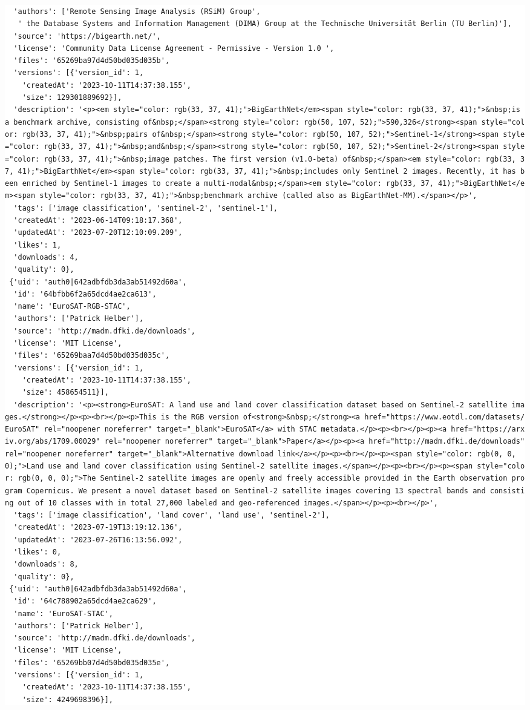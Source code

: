       'authors': ['Remote Sensing Image Analysis (RSiM) Group',
       ' the Database Systems and Information Management (DIMA) Group at the Technische Universität Berlin (TU Berlin)'],
      'source': 'https://bigearth.net/',
      'license': 'Community Data License Agreement - Permissive - Version 1.0 ',
      'files': '65269ba97d4d50bd035d035b',
      'versions': [{'version_id': 1,
        'createdAt': '2023-10-11T14:37:38.155',
        'size': 129301889692}],
      'description': '<p><em style="color: rgb(33, 37, 41);">BigEarthNet</em><span style="color: rgb(33, 37, 41);">&nbsp;is a benchmark archive, consisting of&nbsp;</span><strong style="color: rgb(50, 107, 52);">590,326</strong><span style="color: rgb(33, 37, 41);">&nbsp;pairs of&nbsp;</span><strong style="color: rgb(50, 107, 52);">Sentinel-1</strong><span style="color: rgb(33, 37, 41);">&nbsp;and&nbsp;</span><strong style="color: rgb(50, 107, 52);">Sentinel-2</strong><span style="color: rgb(33, 37, 41);">&nbsp;image patches. The first version (v1.0-beta) of&nbsp;</span><em style="color: rgb(33, 37, 41);">BigEarthNet</em><span style="color: rgb(33, 37, 41);">&nbsp;includes only Sentinel 2 images. Recently, it has been enriched by Sentinel-1 images to create a multi-modal&nbsp;</span><em style="color: rgb(33, 37, 41);">BigEarthNet</em><span style="color: rgb(33, 37, 41);">&nbsp;benchmark archive (called also as BigEarthNet-MM).</span></p>',
      'tags': ['image classification', 'sentinel-2', 'sentinel-1'],
      'createdAt': '2023-06-14T09:18:17.368',
      'updatedAt': '2023-07-20T12:10:09.209',
      'likes': 1,
      'downloads': 4,
      'quality': 0},
     {'uid': 'auth0|642adbfdb3da3ab51492d60a',
      'id': '64bfbb6f2a65dcd4ae2ca613',
      'name': 'EuroSAT-RGB-STAC',
      'authors': ['Patrick Helber'],
      'source': 'http://madm.dfki.de/downloads',
      'license': 'MIT License',
      'files': '65269baa7d4d50bd035d035c',
      'versions': [{'version_id': 1,
        'createdAt': '2023-10-11T14:37:38.155',
        'size': 458654511}],
      'description': '<p><strong>EuroSAT: A land use and land cover classification dataset based on Sentinel-2 satellite images.</strong></p><p><br></p><p>This is the RGB version of<strong>&nbsp;</strong><a href="https://www.eotdl.com/datasets/EuroSAT" rel="noopener noreferrer" target="_blank">EuroSAT</a> with STAC metadata.</p><p><br></p><p><a href="https://arxiv.org/abs/1709.00029" rel="noopener noreferrer" target="_blank">Paper</a></p><p><a href="http://madm.dfki.de/downloads" rel="noopener noreferrer" target="_blank">Alternative download link</a></p><p><br></p><p><span style="color: rgb(0, 0, 0);">Land use and land cover classification using Sentinel-2 satellite images.</span></p><p><br></p><p><span style="color: rgb(0, 0, 0);">The Sentinel-2 satellite images are openly and freely accessible provided in the Earth observation program Copernicus. We present a novel dataset based on Sentinel-2 satellite images covering 13 spectral bands and consisting out of 10 classes with in total 27,000 labeled and geo-referenced images.</span></p><p><br></p>',
      'tags': ['image classification', 'land cover', 'land use', 'sentinel-2'],
      'createdAt': '2023-07-19T13:19:12.136',
      'updatedAt': '2023-07-26T16:13:56.092',
      'likes': 0,
      'downloads': 8,
      'quality': 0},
     {'uid': 'auth0|642adbfdb3da3ab51492d60a',
      'id': '64c788902a65dcd4ae2ca629',
      'name': 'EuroSAT-STAC',
      'authors': ['Patrick Helber'],
      'source': 'http://madm.dfki.de/downloads',
      'license': 'MIT License',
      'files': '65269bb07d4d50bd035d035e',
      'versions': [{'version_id': 1,
        'createdAt': '2023-10-11T14:37:38.155',
        'size': 4249698396}],